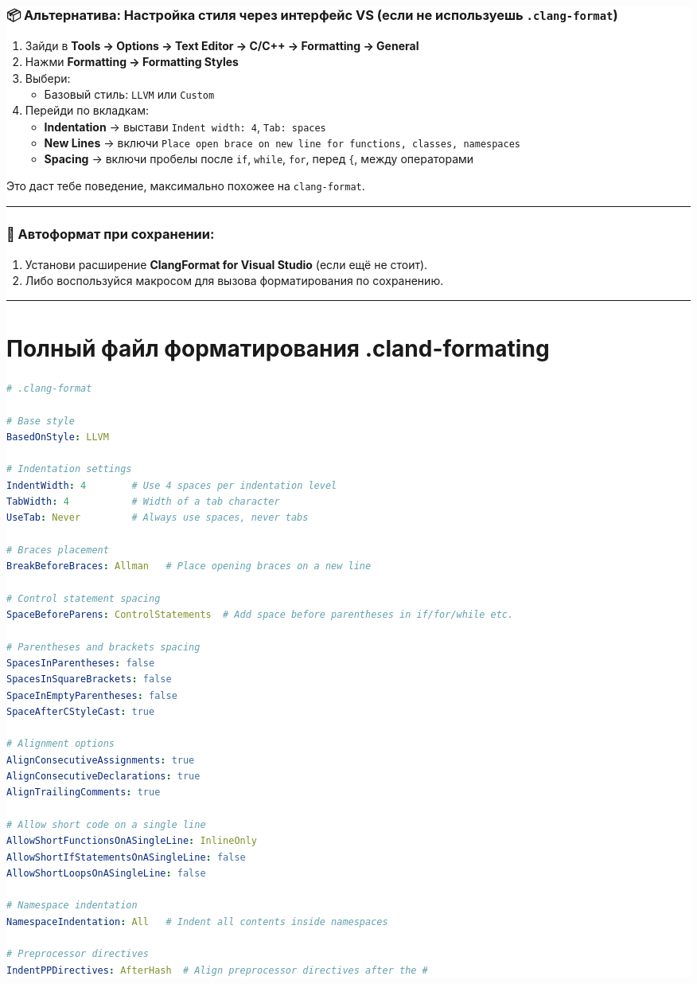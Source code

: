 
### 📦 Альтернатива: Настройка стиля через интерфейс VS (если не используешь `.clang-format`)

1. Зайди в **Tools → Options → Text Editor → C/C++ → Formatting → General**
2. Нажми **Formatting → Formatting Styles**
3. Выбери:
   - Базовый стиль: `LLVM` или `Custom`
4. Перейди по вкладкам:
   - **Indentation** → выстави `Indent width: 4`, `Tab: spaces`
   - **New Lines** → включи `Place open brace on new line for functions, classes, namespaces`
   - **Spacing** → включи пробелы после `if`, `while`, `for`, перед `{`, между операторами

Это даст тебе поведение, максимально похожее на `clang-format`.

---

### 🧼 Автоформат при сохранении:

1. Установи расширение **ClangFormat for Visual Studio** (если ещё не стоит).
2. Либо воспользуйся макросом для вызова форматирования по сохранению.

---

# Полный файл форматирования .cland-formating

```yaml
# .clang-format

# Base style
BasedOnStyle: LLVM

# Indentation settings
IndentWidth: 4        # Use 4 spaces per indentation level
TabWidth: 4           # Width of a tab character
UseTab: Never         # Always use spaces, never tabs

# Braces placement
BreakBeforeBraces: Allman   # Place opening braces on a new line

# Control statement spacing
SpaceBeforeParens: ControlStatements  # Add space before parentheses in if/for/while etc.

# Parentheses and brackets spacing
SpacesInParentheses: false
SpacesInSquareBrackets: false
SpaceInEmptyParentheses: false
SpaceAfterCStyleCast: true

# Alignment options
AlignConsecutiveAssignments: true
AlignConsecutiveDeclarations: true
AlignTrailingComments: true

# Allow short code on a single line
AllowShortFunctionsOnASingleLine: InlineOnly
AllowShortIfStatementsOnASingleLine: false
AllowShortLoopsOnASingleLine: false

# Namespace indentation
NamespaceIndentation: All   # Indent all contents inside namespaces

# Preprocessor directives
IndentPPDirectives: AfterHash  # Align preprocessor directives after the #
```